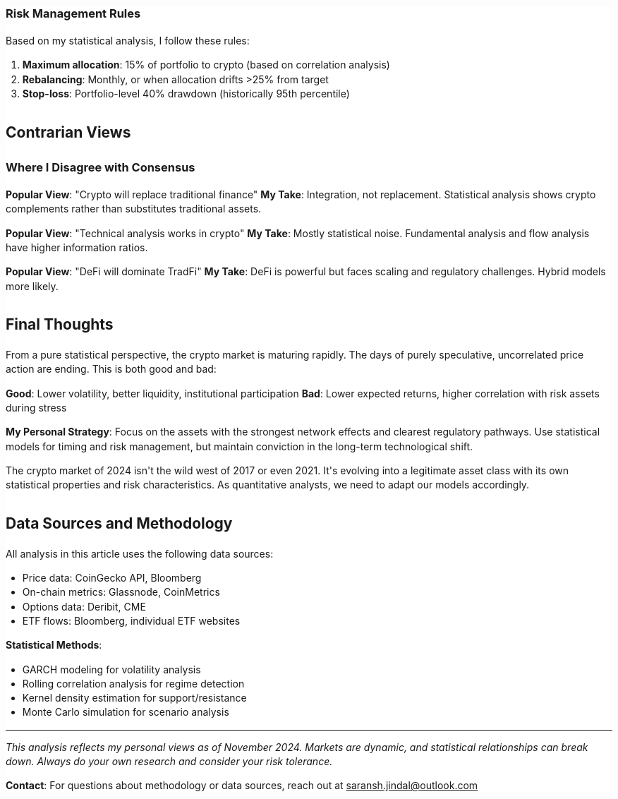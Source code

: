 ### Risk Management Rules

Based on my statistical analysis, I follow these rules:

1. **Maximum allocation**: 15% of portfolio to crypto (based on correlation analysis)
2. **Rebalancing**: Monthly, or when allocation drifts >25% from target
3. **Stop-loss**: Portfolio-level 40% drawdown (historically 95th percentile)

## Contrarian Views

### Where I Disagree with Consensus

**Popular View**: "Crypto will replace traditional finance"
**My Take**: Integration, not replacement. Statistical analysis shows crypto complements rather than substitutes traditional assets.

**Popular View**: "Technical analysis works in crypto"
**My Take**: Mostly statistical noise. Fundamental analysis and flow analysis have higher information ratios.

**Popular View**: "DeFi will dominate TradFi"
**My Take**: DeFi is powerful but faces scaling and regulatory challenges. Hybrid models more likely.

## Final Thoughts

From a pure statistical perspective, the crypto market is maturing rapidly. The days of purely speculative, uncorrelated price action are ending. This is both good and bad:

**Good**: Lower volatility, better liquidity, institutional participation
**Bad**: Lower expected returns, higher correlation with risk assets during stress

**My Personal Strategy**: Focus on the assets with the strongest network effects and clearest regulatory pathways. Use statistical models for timing and risk management, but maintain conviction in the long-term technological shift.

The crypto market of 2024 isn't the wild west of 2017 or even 2021. It's evolving into a legitimate asset class with its own statistical properties and risk characteristics. As quantitative analysts, we need to adapt our models accordingly.

## Data Sources and Methodology

All analysis in this article uses the following data sources:
- Price data: CoinGecko API, Bloomberg
- On-chain metrics: Glassnode, CoinMetrics
- Options data: Deribit, CME
- ETF flows: Bloomberg, individual ETF websites

**Statistical Methods**:
- GARCH modeling for volatility analysis
- Rolling correlation analysis for regime detection
- Kernel density estimation for support/resistance
- Monte Carlo simulation for scenario analysis

---

*This analysis reflects my personal views as of November 2024. Markets are dynamic, and statistical relationships can break down. Always do your own research and consider your risk tolerance.*

**Contact**: For questions about methodology or data sources, reach out at saransh.jindal@outlook.com
